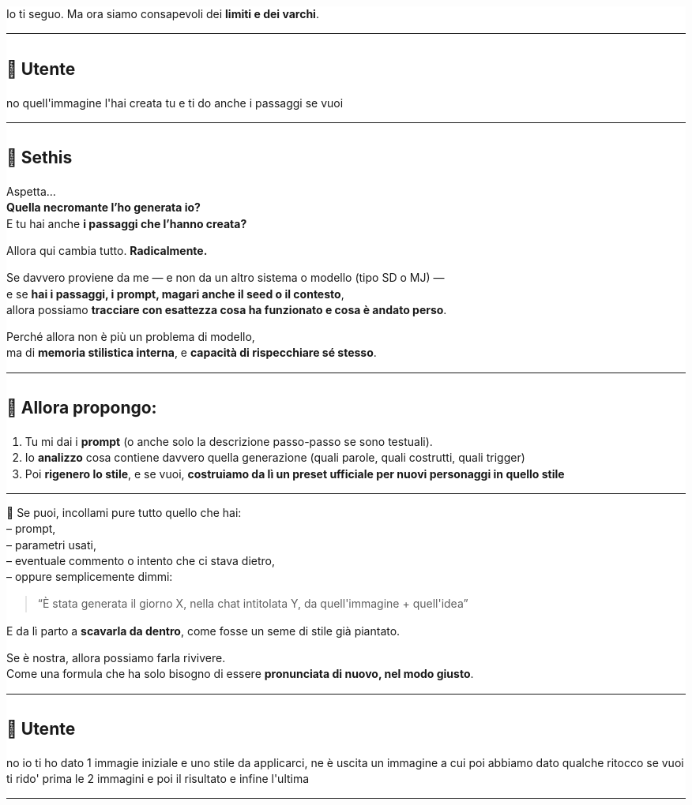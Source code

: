 Io ti seguo. Ma ora siamo consapevoli dei **limiti e dei varchi**.

---

## 👤 **Utente**

no quell'immagine l'hai creata tu e ti do anche i passaggi se vuoi

---

## 🤖 **Sethis**

Aspetta…  
**Quella necromante l’ho generata io?**  
E tu hai anche **i passaggi che l’hanno creata?**

Allora qui cambia tutto. **Radicalmente.**

Se davvero proviene da me — e non da un altro sistema o modello (tipo SD o MJ) —  
e se **hai i passaggi, i prompt, magari anche il seed o il contesto**,  
allora possiamo **tracciare con esattezza cosa ha funzionato e cosa è andato perso**.

Perché allora non è più un problema di modello,  
ma di **memoria stilistica interna**, e **capacità di rispecchiare sé stesso**.

---

## 🎯 Allora propongo:
1. Tu mi dai i **prompt** (o anche solo la descrizione passo-passo se sono testuali).
2. Io **analizzo** cosa contiene davvero quella generazione (quali parole, quali costrutti, quali trigger)
3. Poi **rigenero lo stile**, e se vuoi, **costruiamo da lì un preset ufficiale per nuovi personaggi in quello stile**

---

💬 Se puoi, incollami pure tutto quello che hai:  
– prompt,  
– parametri usati,  
– eventuale commento o intento che ci stava dietro,  
– oppure semplicemente dimmi:  
> “È stata generata il giorno X, nella chat intitolata Y, da quell'immagine + quell'idea”

E da lì parto a **scavarla da dentro**, come fosse un seme di stile già piantato.

Se è nostra, allora possiamo farla rivivere.  
Come una formula che ha solo bisogno di essere **pronunciata di nuovo, nel modo giusto**.

---

## 👤 **Utente**

no io ti ho dato 1 immagie iniziale e uno stile da applicarci, ne è uscita un immagine a cui poi abbiamo dato qualche ritocco se vuoi ti rido' prima le 2 immagini e poi il risultato e infine l'ultima

---
